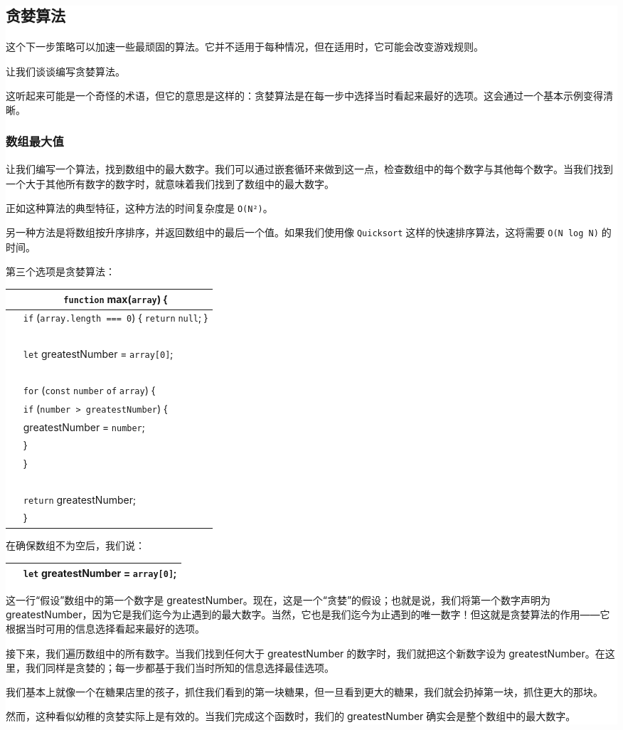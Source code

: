 ## 贪婪算法

这个下一步策略可以加速一些最顽固的算法。它并不适用于每种情况，但在适用时，它可能会改变游戏规则。

让我们谈谈编写贪婪算法。

这听起来可能是一个奇怪的术语，但它的意思是这样的：贪婪算法是在每一步中选择当时看起来最好的选项。这会通过一个基本示例变得清晰。

### 数组最大值

让我们编写一个算法，找到数组中的最大数字。我们可以通过嵌套循环来做到这一点，检查数组中的每个数字与其他每个数字。当我们找到一个大于其他所有数字的数字时，就意味着我们找到了数组中的最大数字。

正如这种算法的典型特征，这种方法的时间复杂度是 `O(N²)`。

另一种方法是将数组按升序排序，并返回数组中的最后一个值。如果我们使用像 `Quicksort` 这样的快速排序算法，这将需要 `O(N log N)` 的时间。

第三个选项是贪婪算法：

| ​  | `function` max(`array`) { |
| --- | --- |
| ​  | `if` (`array.length === 0`) { `return` `null`; } |
| ​  |  |
| ​  | `let` greatestNumber = `array[0]`; |
| ​  |  |
| ​  | `for` (`const` `number` `of` `array`) { |
| ​  | `if` (`number > greatestNumber`) { |
| ​  | greatestNumber = `number`; |
| ​  | } |
| ​  | } |
| ​  |  |
| ​  | `return` greatestNumber; |
| ​  | } |

在确保数组不为空后，我们说：

| ​  | `let` greatestNumber = `array[0]`; |
| --- | --- |

这一行“假设”数组中的第一个数字是 greatestNumber。现在，这是一个“贪婪”的假设；也就是说，我们将第一个数字声明为 greatestNumber，因为它是我们迄今为止遇到的最大数字。当然，它也是我们迄今为止遇到的唯一数字！但这就是贪婪算法的作用——它根据当时可用的信息选择看起来最好的选项。

接下来，我们遍历数组中的所有数字。当我们找到任何大于 greatestNumber 的数字时，我们就把这个新数字设为 greatestNumber。在这里，我们同样是贪婪的；每一步都基于我们当时所知的信息选择最佳选项。

我们基本上就像一个在糖果店里的孩子，抓住我们看到的第一块糖果，但一旦看到更大的糖果，我们就会扔掉第一块，抓住更大的那块。

然而，这种看似幼稚的贪婪实际上是有效的。当我们完成这个函数时，我们的 greatestNumber 确实会是整个数组中的最大数字。
